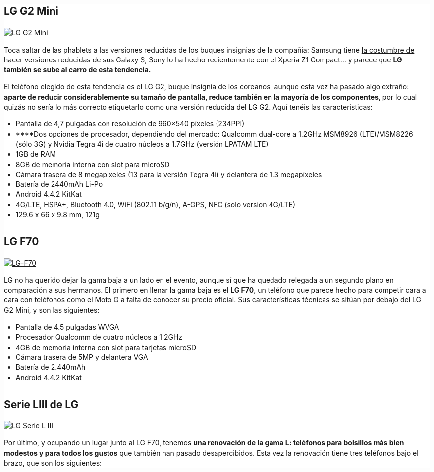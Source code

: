 ## LG G2 Mini

[<img class="aligncenter size-full wp-image-128299" alt="LG G2 Mini" src="http://www.elandroidelibre.com/wp-content/uploads/2014/02/LG-G2-Mini.jpg" width="640" height="467" />](http://www.elandroidelibre.com/wp-content/uploads/2014/02/LG-G2-Mini.jpg)

Toca saltar de las phablets a las versiones reducidas de los buques insignias de la compañía: Samsung tiene <a title="Ofertón de Tuenti Móvil y MediaMarkt: Moto G a 99€ y Galaxy S3 Mini a 149€, libres y sin permanencia" href="http://www.elandroidelibre.com/2014/02/oferton-de-tuenti-movil-y-mediamarkt-moto-g-a-99e-y-galaxy-s3-mini-a-149e-libres-y-sin-permanencia.html" target="_blank">la costumbre de hacer versiones reducidas de sus Galaxy S</a>, Sony lo ha hecho recientemente <a title="Sony Xperia Z1 Compact" href="http://www.elandroidelibre.com/2014/01/sony-xperia-z1-compact.html" target="_blank">con el Xperia Z1 Compact</a>… y parece que **LG también se sube al carro de esta tendencia.**

El teléfono elegido de esta tendencia es el LG G2, buque insignia de los coreanos, aunque esta vez ha pasado algo extraño: **aparte de reducir considerablemente su tamaño de pantalla, reduce también en la mayoría de los componentes**, por lo cual quizás no sería lo más correcto etiquetarlo como una versión reducida del LG G2. Aquí tenéis las características:

  * Pantalla de 4,7 pulgadas con resolución de 960×540 píxeles (234PPI)
  * ****Dos opciones de procesador, dependiendo del mercado: Qualcomm dual-core a 1.2GHz MSM8926 (LTE)/MSM8226 (sólo 3G) y Nvidia Tegra 4i de cuatro núcleos a 1.7GHz (versión LPATAM LTE)
  * 1GB de RAM
  * 8GB de memoria interna con slot para microSD
  * Cámara trasera de 8 megapíxeles (13 para la versión Tegra 4i) y delantera de 1.3 megapíxeles
  * Batería de 2440mAh Li-Po
  * Android 4.4.2 KitKat
  * 4G/LTE, HSPA+, Bluetooth 4.0, WiFi (802.11 b/g/n), A-GPS, NFC (solo version 4G/LTE)
  * 129.6 x 66 x 9.8 mm, 121g

## LG F70

[<img class="aligncenter size-full wp-image-128300" alt="LG-F70" src="http://www.elandroidelibre.com/wp-content/uploads/2014/02/LG-F70.jpg" width="650" height="526" />](http://www.elandroidelibre.com/wp-content/uploads/2014/02/LG-F70.jpg)

LG no ha querido dejar la gama baja a un lado en el evento, aunque sí que ha quedado relegada a un segundo plano en comparación a sus hermanos. El primero en llenar la gama baja es el **LG F70**, un teléfono que parece hecho para competir cara a cara <a title="Motorola Moto G: Análisis y experiencia de uso" href="http://www.elandroidelibre.com/2013/12/motorola-moto-g-analisis-y-experiencia-de-uso.html" target="_blank">con teléfonos como el Moto G</a> a falta de conocer su precio oficial. Sus características técnicas se sitúan por debajo del LG G2 Mini, y son las siguientes:

  * Pantalla de 4.5 pulgadas WVGA
  * Procesador Qualcomm de cuatro núcleos a 1.2GHz
  * 4GB de memoria interna con slot para tarjetas microSD
  * Cámara trasera de 5MP y delantera VGA
  * Batería de 2.440mAh
  * Android 4.4.2 KitKat

## Serie LIII de LG

[<img class="aligncenter size-large wp-image-128292" alt="LG Serie L III" src="http://www.elandroidelibre.com/wp-content/uploads/2014/02/LG-Serie-L-III-680x452.jpg" width="680" height="452" />](http://www.elandroidelibre.com/wp-content/uploads/2014/02/LG-Serie-L-III.jpg)

Por último, y ocupando un lugar junto al LG F70, tenemos **una renovación de la gama L: teléfonos para bolsillos más bien modestos y para todos los gustos** que también han pasado desapercibidos. Esta vez la renovación tiene tres teléfonos bajo el brazo, que son los siguientes:
